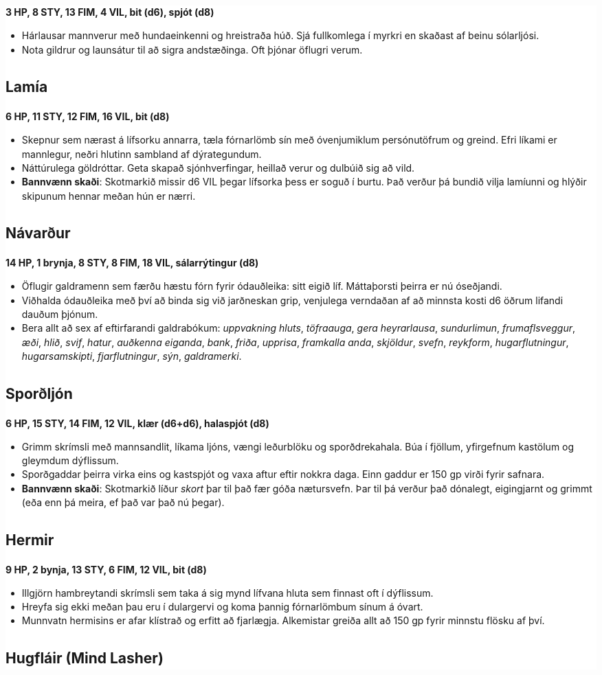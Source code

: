 **3 HP, 8 STY, 13 FIM, 4 VIL, bit (d6), spjót (d8)**

- Hárlausar mannverur með hundaeinkenni og hreistraða húð. Sjá fullkomlega í myrkri en skaðast af beinu sólarljósi.
- Nota gildrur og launsátur til að sigra andstæðinga. Oft þjónar öflugri verum.

## Lamía

**6 HP, 11 STY, 12 FIM, 16 VIL, bit (d8)**

- Skepnur sem nærast á lífsorku annarra, tæla fórnarlömb sín með óvenjumiklum persónutöfrum og greind. Efri líkami er mannlegur, neðri hlutinn sambland af dýrategundum.
- Náttúrulega göldróttar. Geta skapað sjónhverfingar, heillað verur og dulbúið sig að vild.
- **Bannvænn skaði**: Skotmarkið missir d6 VIL þegar lífsorka þess er soguð í burtu. Það verður þá bundið vilja lamíunni og hlýðir skipunum hennar meðan hún er nærri.

## Návarður

**14 HP, 1 brynja, 8 STY, 8 FIM, 18 VIL, sálarrýtingur (d8)**

- Öflugir galdramenn sem færðu hæstu fórn fyrir ódauðleika: sitt eigið líf. Máttaþorsti þeirra er nú óseðjandi.
- Viðhalda ódauðleika með því að binda sig við jarðneskan grip, venjulega verndaðan af að minnsta kosti d6 öðrum lifandi dauðum þjónum.
- Bera allt að sex af eftirfarandi galdrabókum: _uppvakning hluts_, _töfraauga_, _gera heyrarlausa_, _sundurlimun_, _frumaflsveggur_, _æði_, _hlið_, _svif_, _hatur_, _auðkenna eiganda_, _bank_, _friða_, _upprisa_, _framkalla anda_, _skjöldur_, _svefn_, _reykform_, _hugarflutningur_, _hugarsamskipti_, _fjarflutningur_, _sýn_, _galdramerki_.



## Sporðljón

**6 HP, 15 STY, 14 FIM, 12 VIL, klær (d6+d6), halaspjót (d8)**

- Grimm skrímsli með mannsandlit, líkama ljóns, vængi leðurblöku og sporðdrekahala. Búa í fjöllum, yfirgefnum kastölum og gleymdum dýflissum.
- Sporðgaddar þeirra virka eins og kastspjót og vaxa aftur eftir nokkra daga. Einn gaddur er 150 gp virði fyrir safnara.
- **Bannvænn skaði**: Skotmarkið líður _skort_ þar til það fær góða nætursvefn. Þar til þá verður það dónalegt, eigingjarnt og grimmt (eða enn þá meira, ef það var það nú þegar).

## Hermir

**9 HP, 2 bynja, 13 STY, 6 FIM, 12 VIL, bit (d8)**

- Illgjörn hambreytandi skrímsli sem taka á sig mynd lífvana hluta sem finnast oft í dýflissum.
- Hreyfa sig ekki meðan þau eru í dulargervi og koma þannig fórnarlömbum sínum á óvart.
- Munnvatn hermisins er afar klístrað og erfitt að fjarlægja. Alkemistar greiða allt að 150 gp fyrir minnstu flösku af því.

## Hugfláir (Mind Lasher)
